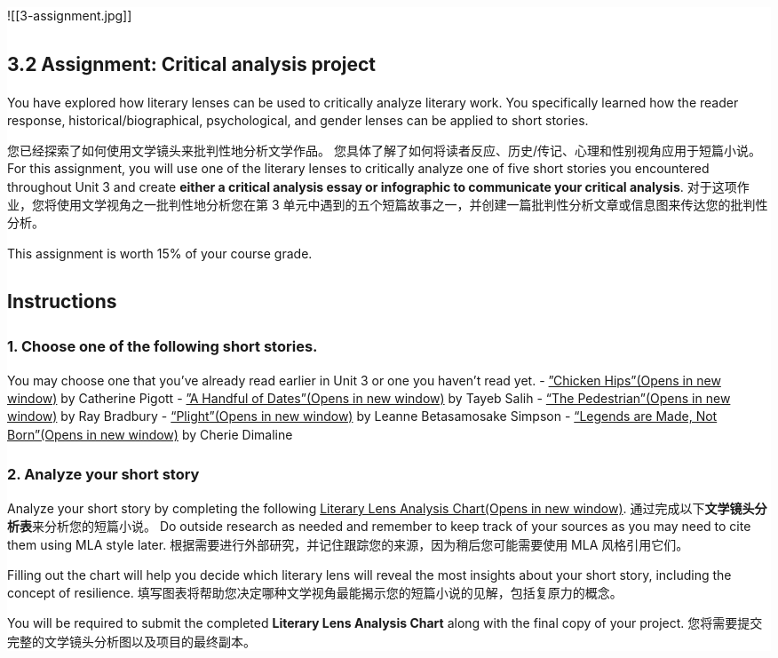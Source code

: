 ![[3-assignment.jpg]]


## 3.2 Assignment: Critical analysis project

You have explored how literary lenses can be used to critically analyze literary work. You specifically learned how the reader response, historical/biographical, psychological, and gender lenses can be applied to short stories. 

您已经探索了如何使用文学镜头来批判性地分析文学作品。 您具体了解了如何将读者反应、历史/传记、心理和性别视角应用于短篇小说。
For this assignment, you will use one of the literary lenses to critically analyze one of five short stories you encountered throughout Unit 3 and create **either a critical analysis essay or infographic to communicate your critical analysis**.
对于这项作业，您将使用文学视角之一批判性地分析您在第 3 单元中遇到的五个短篇故事之一，并创建一篇批判性分析文章或信息图来传达您的批判性分析。

This assignment is worth 15% of your course grade.

## Instructions

### 1. Choose one of the following short stories. 
You may choose one that you’ve already read earlier in Unit 3 or one you haven’t read yet.
    - [”Chicken Hips”(Opens in new window)](https://course.ilc.tvo.org//content/enforced/22862564-ENG4C-EN-02-02-ON-(I-D-0922)/course_content/assets/locker_docs/eng4c_03_chickenhips.pdf?ou=22862564) by Catherine Pigott
    - [”A Handful of Dates”(Opens in new window)](https://course.ilc.tvo.org//content/enforced/22862564-ENG4C-EN-02-02-ON-(I-D-0922)/course_content/assets/locker_docs/eng4c_03_a_handful_of_dates.pdf?ou=22862564) by Tayeb Salih
    - [“The Pedestrian”(Opens in new window)](https://course.ilc.tvo.org//content/enforced/22862564-ENG4C-EN-02-02-ON-(I-D-0922)/course_content/assets/locker_docs/eng4c_03_the_pedestrian.pdf?ou=22862564) by Ray Bradbury
    - [“Plight”(Opens in new window)](https://course.ilc.tvo.org//content/enforced/22862564-ENG4C-EN-02-02-ON-(I-D-0922)/course_content/assets/locker_docs/eng4c_03_plight.pdf?ou=22862564) by Leanne Betasamosake Simpson
    - [“Legends are Made, Not Born”(Opens in new window)](https://course.ilc.tvo.org//content/enforced/22862564-ENG4C-EN-02-02-ON-(I-D-0922)/course_content/assets/locker_docs/eng4c_03_legends_are_born_not_made.pdf?ou=22862564) by Cherie Dimaline

### 2. Analyze your short story

Analyze your short story by completing the following [Literary Lens Analysis Chart(Opens in new window)](https://course.ilc.tvo.org//content/enforced/22862564-ENG4C-EN-02-02-ON-(I-D-0922)/course_content/assets/locker_docs/eng4c_03.01.20.pdf?ou=22862564). 
通过完成以下**文学镜头分析表**来分析您的短篇小说。
Do outside research as needed and remember to keep track of your sources as you may need to cite them using MLA style later. 
根据需要进行外部研究，并记住跟踪您的来源，因为稍后您可能需要使用 MLA 风格引用它们。

Filling out the chart will help you decide which literary lens will reveal the most insights about your short story, including the concept of resilience. 
填写图表将帮助您决定哪种文学视角最能揭示您的短篇小说的见解，包括复原力的概念。

You will be required to submit the completed **Literary Lens Analysis Chart** along with the final copy of your project.
您将需要提交完整的文学镜头分析图以及项目的最终副本。
